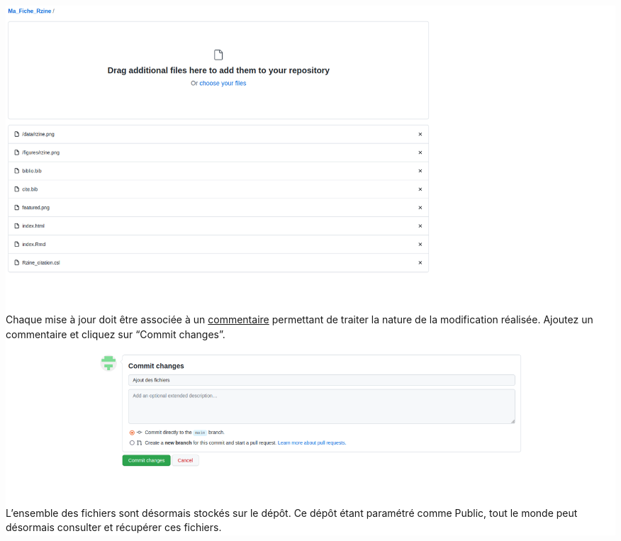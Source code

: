  <img src="figures/update_repo2.png" width="600" /> 
</p><br>

Chaque mise à jour doit être associée à un [commentaire](https://www.conventionalcommits.org/en/v1.0.0/) permettant de traiter la nature de la modification réalisée. Ajoutez un commentaire et cliquez sur “Commit changes”.

<p align="center">
 <img src="figures/update_repo3.png" width="600" /> 
</p><br>

L’ensemble des fichiers sont désormais stockés sur le dépôt. Ce dépôt étant paramétré comme Public, tout le monde peut désormais consulter et récupérer ces fichiers.
